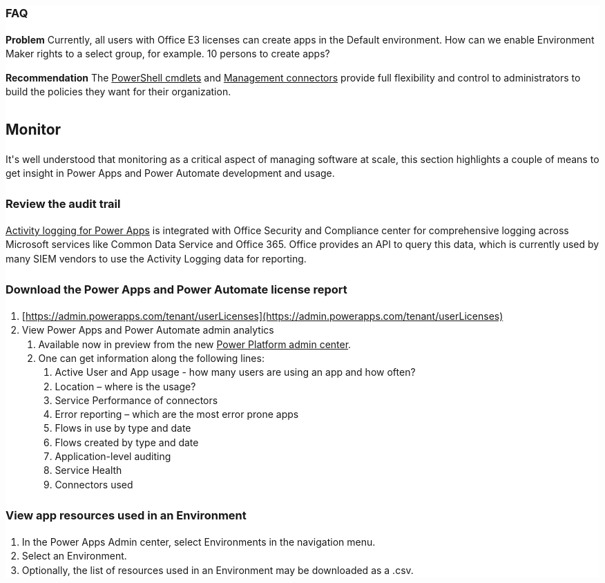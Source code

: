 ### FAQ

**Problem**
Currently, all users with Office E3 licenses can create apps in the Default environment. How can we enable Environment Maker rights to a select group, for example. 10 persons to create apps? 

**Recommendation**
The [PowerShell cmdlets](https://powerapps.microsoft.com/blog/gdpr-admin-powershell-cmdlets/) and [Management connectors](https://powerapps.microsoft.com/blog/new-connectors-for-powerapps-and-flow-resources/) provide full flexibility and control to administrators to build the policies they want for their organization.



## Monitor

It's well understood that monitoring as a critical aspect of managing software at scale, this section highlights a couple of means to get insight in Power Apps and Power Automate development and usage.  

### Review the audit trail

[Activity logging for Power Apps](logging-powerapps.md) is integrated with Office Security and Compliance center for comprehensive logging across Microsoft services like Common Data Service and Office 365. Office provides an API to query this data, which is currently used by many SIEM vendors to use the Activity Logging data for reporting.

### Download the Power Apps and Power Automate license report

1. [https://admin.powerapps.com/tenant/userLicenses](https://admin.powerapps.com/tenant/userLicenses) 
2. View Power Apps and Power Automate admin analytics
   1. Available now in preview from the new [Power Platform admin center](https://aka.ms/ppac). 
   2. One can get information along the following lines: 
      1. Active User and App usage  - how many users are using an app and how often? 
      2. Location – where is the usage? 
      3. Service Performance of connectors
      4. Error reporting – which are the most error prone apps
      5. Flows in use by type and date
      6. Flows created by type and date
      7. Application-level auditing 
      8. Service Health
      9. Connectors used

### View app resources used in an Environment

1. In the Power Apps Admin center, select Environments in the navigation menu. 
2. Select an Environment.
3. Optionally, the list of resources used in an Environment may be downloaded as a .csv.




